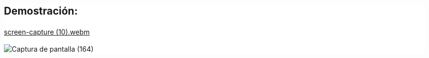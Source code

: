 ## Demostración:

[screen-capture (10).webm](https://github.com/user-attachments/assets/88bd2875-36b7-4aa7-8368-9006080ee09a)


<img width="1920" height="1005" alt="Captura de pantalla (164)" src="https://github.com/user-attachments/assets/34c58d7d-54cf-406c-8ab2-7c48be98f37a" />




